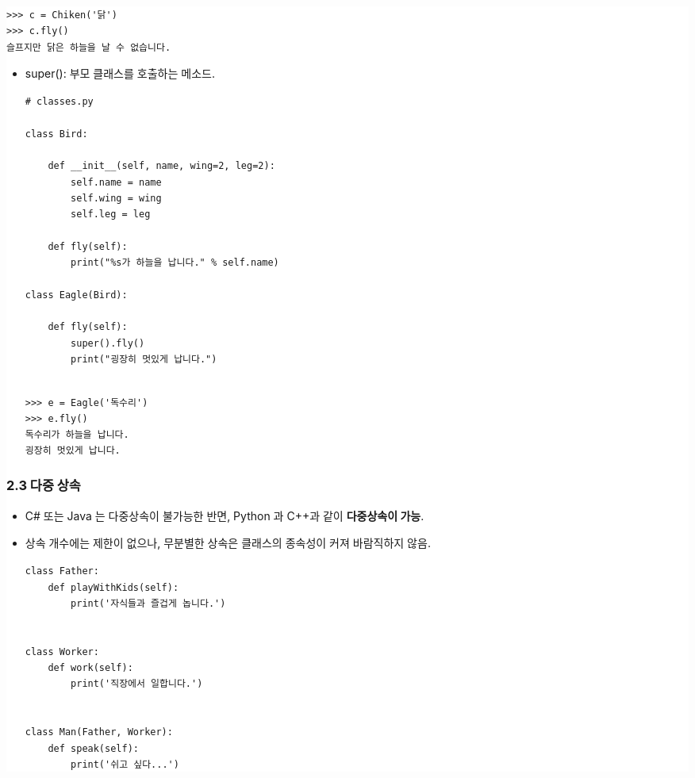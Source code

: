   ```
  >>> c = Chiken('닭')
  >>> c.fly()
  슬프지만 닭은 하늘을 날 수 없습니다.
  ```

* super(): 부모 클래스를 호출하는 메소드.

  ```
  # classes.py
  
  class Bird:

      def __init__(self, name, wing=2, leg=2):
          self.name = name
          self.wing = wing
          self.leg = leg

      def fly(self):
          print("%s가 하늘을 납니다." % self.name)

  class Eagle(Bird):

      def fly(self):
          super().fly()
          print("굉장히 멋있게 납니다.")
      
  ```
  
  ```
  >>> e = Eagle('독수리')
  >>> e.fly()
  독수리가 하늘을 납니다.
  굉장히 멋있게 납니다.
  ```

### 2.3 다중 상속

* C# 또는 Java 는 다중상속이 불가능한 반면, Python 과 C++과 같이 **다중상속이 가능**.
* 상속 개수에는 제한이 없으나, 무분별한 상속은 클래스의 종속성이 커져 바람직하지 않음.

  ```
  class Father:
      def playWithKids(self):
          print('자식들과 즐겁게 놉니다.')
  

  class Worker:
      def work(self):
          print('직장에서 일합니다.')
  

  class Man(Father, Worker):
      def speak(self):
          print('쉬고 싶다...')
  ```
